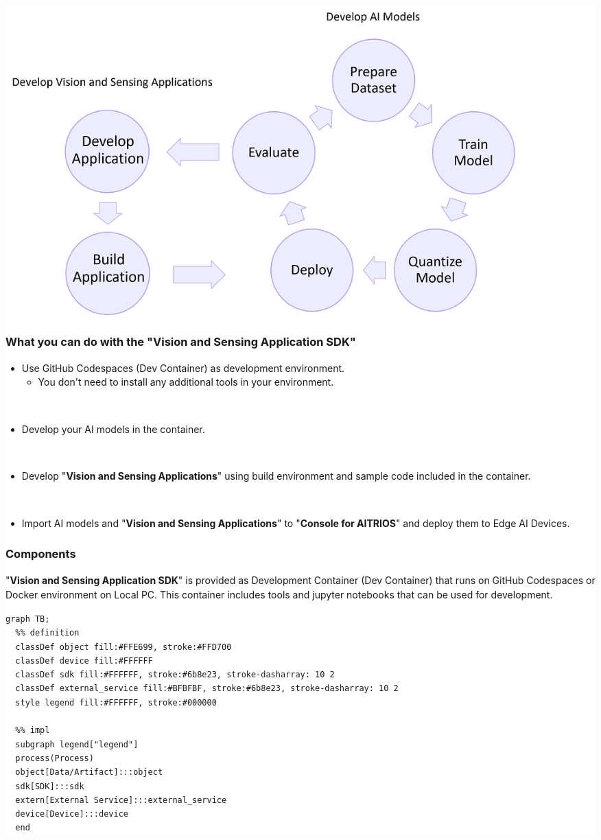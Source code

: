 ![overview](./Images_README/overview.png)

### What you can do with the "**Vision and Sensing Application SDK**"
- Use GitHub Codespaces (Dev Container) as development environment.
  - You don't need to install any additional tools in your environment.
<br>

- Develop your AI models in the container.
<br>

- Develop "**Vision and Sensing Applications**" using build environment and sample code included in the container.
<br>

- Import AI models and "**Vision and Sensing Applications**" to "**Console for AITRIOS**" and deploy them to Edge AI Devices.

### Components
"**Vision and Sensing Application SDK**" is provided as Development Container (Dev Container) that runs on GitHub Codespaces or Docker environment on Local PC.
This container includes tools and jupyter notebooks that can be used for development.


  ```source,mermaid
  graph TB;
    %% definition
    classDef object fill:#FFE699, stroke:#FFD700
    classDef device fill:#FFFFFF
    classDef sdk fill:#FFFFFF, stroke:#6b8e23, stroke-dasharray: 10 2
    classDef external_service fill:#BFBFBF, stroke:#6b8e23, stroke-dasharray: 10 2
    style legend fill:#FFFFFF, stroke:#000000

    %% impl
    subgraph legend["legend"]
    process(Process)
    object[Data/Artifact]:::object
    sdk[SDK]:::sdk
    extern[External Service]:::external_service
    device[Device]:::device
    end

  ```